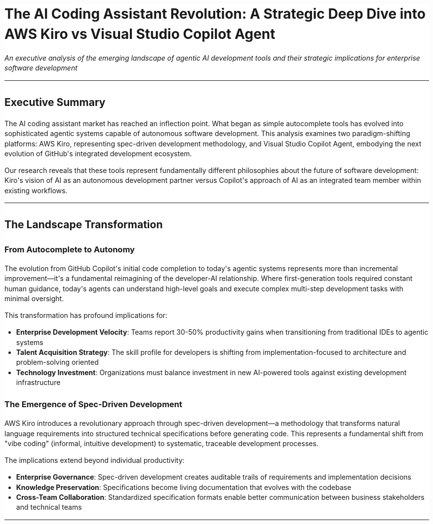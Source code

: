 # The AI Coding Assistant Revolution: A Strategic Deep Dive into AWS Kiro vs Visual Studio Copilot Agent

*An executive analysis of the emerging landscape of agentic AI development tools and their strategic implications for enterprise software development*

---

## Executive Summary

The AI coding assistant market has reached an inflection point. What began as simple autocomplete tools has evolved into sophisticated agentic systems capable of autonomous software development. This analysis examines two paradigm-shifting platforms: AWS Kiro, representing spec-driven development methodology, and Visual Studio Copilot Agent, embodying the next evolution of GitHub's integrated development ecosystem.

Our research reveals that these tools represent fundamentally different philosophies about the future of software development: Kiro's vision of AI as an autonomous development partner versus Copilot's approach of AI as an integrated team member within existing workflows.

---

## The Landscape Transformation

### From Autocomplete to Autonomy

The evolution from GitHub Copilot's initial code completion to today's agentic systems represents more than incremental improvement—it's a fundamental reimagining of the developer-AI relationship. Where first-generation tools required constant human guidance, today's agents can understand high-level goals and execute complex multi-step development tasks with minimal oversight.

This transformation has profound implications for:
- **Enterprise Development Velocity**: Teams report 30-50% productivity gains when transitioning from traditional IDEs to agentic systems
- **Talent Acquisition Strategy**: The skill profile for developers is shifting from implementation-focused to architecture and problem-solving oriented
- **Technology Investment**: Organizations must balance investment in new AI-powered tools against existing development infrastructure

### The Emergence of Spec-Driven Development

AWS Kiro introduces a revolutionary approach through spec-driven development—a methodology that transforms natural language requirements into structured technical specifications before generating code. This represents a fundamental shift from "vibe coding" (informal, intuitive development) to systematic, traceable development processes.

The implications extend beyond individual productivity:
- **Enterprise Governance**: Spec-driven development creates auditable trails of requirements and implementation decisions
- **Knowledge Preservation**: Specifications become living documentation that evolves with the codebase
- **Cross-Team Collaboration**: Standardized specification formats enable better communication between business stakeholders and technical teams

---